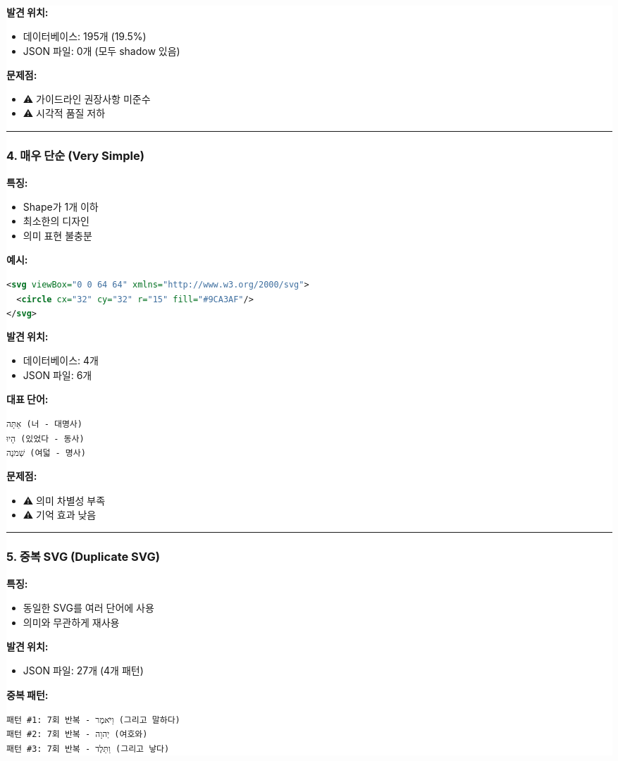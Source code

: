 **발견 위치:**
- 데이터베이스: 195개 (19.5%)
- JSON 파일: 0개 (모두 shadow 있음)

**문제점:**
- ⚠️ 가이드라인 권장사항 미준수
- ⚠️ 시각적 품질 저하

---

### 4. 매우 단순 (Very Simple)

**특징:**
- Shape가 1개 이하
- 최소한의 디자인
- 의미 표현 불충분

**예시:**
```xml
<svg viewBox="0 0 64 64" xmlns="http://www.w3.org/2000/svg">
  <circle cx="32" cy="32" r="15" fill="#9CA3AF"/>
</svg>
```

**발견 위치:**
- 데이터베이스: 4개
- JSON 파일: 6개

**대표 단어:**
```
אַתָּה (너 - 대명사)
הָיוּ (있었다 - 동사)
שְׁמֹנֶה (여덟 - 명사)
```

**문제점:**
- ⚠️ 의미 차별성 부족
- ⚠️ 기억 효과 낮음

---

### 5. 중복 SVG (Duplicate SVG)

**특징:**
- 동일한 SVG를 여러 단어에 사용
- 의미와 무관하게 재사용

**발견 위치:**
- JSON 파일: 27개 (4개 패턴)

**중복 패턴:**
```
패턴 #1: 7회 반복 - וַיֹּאמֶר (그리고 말하다)
패턴 #2: 7회 반복 - יְהוָה (여호와)
패턴 #3: 7회 반복 - וַתֵּלֶד (그리고 낳다)
```
